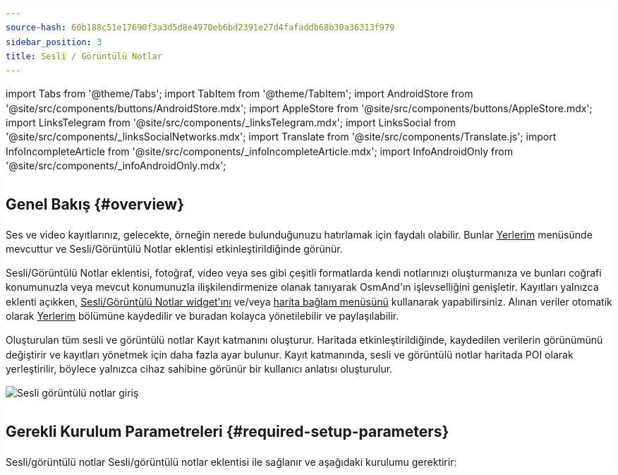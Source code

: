 ```yaml
---
source-hash: 60b188c51e17690f3a3d5d8e4970eb6bd2391e27d4fafaddb68b30a36313f979
sidebar_position: 3
title: Sesli / Görüntülü Notlar
---
```

import Tabs from '@theme/Tabs';
import TabItem from '@theme/TabItem';
import AndroidStore from '@site/src/components/buttons/AndroidStore.mdx';
import AppleStore from '@site/src/components/buttons/AppleStore.mdx';
import LinksTelegram from '@site/src/components/_linksTelegram.mdx';
import LinksSocial from '@site/src/components/_linksSocialNetworks.mdx';
import Translate from '@site/src/components/Translate.js';
import InfoIncompleteArticle from '@site/src/components/_infoIncompleteArticle.mdx';
import InfoAndroidOnly from '@site/src/components/_infoAndroidOnly.mdx';


<InfoAndroidOnly />

## Genel Bakış {#overview}

Ses ve video kayıtlarınız, gelecekte, örneğin nerede bulunduğunuzu hatırlamak için faydalı olabilir. Bunlar [Yerlerim](../personal/myplaces.md) menüsünde mevcuttur ve Sesli/Görüntülü Notlar eklentisi etkinleştirildiğinde görünür.

Sesli/Görüntülü Notlar eklentisi, fotoğraf, video veya ses gibi çeşitli formatlarda kendi notlarınızı oluşturmanıza ve bunları coğrafi konumunuzla veya mevcut konumunuzla ilişkilendirmenize olanak tanıyarak OsmAnd'ın işlevselliğini genişletir. Kayıtları yalnızca eklenti açıkken, [Sesli/Görüntülü Notlar widget'ını](../widgets/info-widgets.md#-audio-video-notes-widget) ve/veya [harita bağlam menüsünü](../map/map-context-menu.md#-audiovideo-note) kullanarak yapabilirsiniz. Alınan veriler otomatik olarak [Yerlerim](../personal/myplaces.md) bölümüne kaydedilir ve buradan kolayca yönetilebilir ve paylaşılabilir.

Oluşturulan tüm sesli ve görüntülü notlar Kayıt katmanını oluşturur. Haritada etkinleştirildiğinde, kaydedilen verilerin görünümünü değiştirir ve kayıtları yönetmek için daha fazla ayar bulunur. Kayıt katmanında, sesli ve görüntülü notlar haritada POI olarak yerleştirilir, böylece yalnızca cihaz sahibine görünür bir kullanıcı anlatısı oluşturulur.

<Tabs groupId="operating-systems" queryString="current-os">

<TabItem value="android" label="Android">

![Sesli görüntülü notlar giriş](@site/static/img/plugins/audio-video-notes/widgets_view.png)

</TabItem>

</Tabs>


## Gerekli Kurulum Parametreleri {#required-setup-parameters}

Sesli/görüntülü notlar Sesli/görüntülü notlar eklentisi ile sağlanır ve aşağıdaki kurulumu gerektirir:
